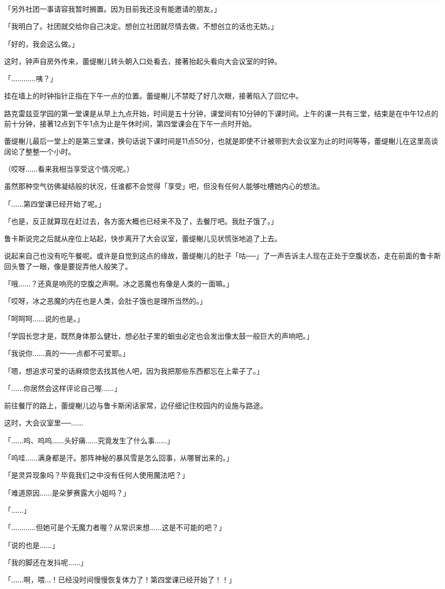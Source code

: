 「另外社团一事请容我暂时搁置。因为目前我还没有能邀请的朋友。」

「我明白了。社团就交给你自己决定。想创立社团就尽情去做，不想创立的话也无妨。」

「好的，我会这么做。」

这时，钟声自房外传来，蕾缇榭儿转头朝入口处看去，接著抬起头看向大会议室的时钟。

「…………咦？」

挂在墙上的时钟指针正指在下午一点的位置。蕾缇榭儿不禁眨了好几次眼，接著陷入了回忆中。

路克雷兹亚学园的第一堂课是从早上九点开始，时间是五十分钟，课堂间有10分钟的下课时间。上午的课一共有三堂，结束是在中午12点的前十分钟，接著12点到下午1点为止是午休时间，第四堂课会在下午一点时开始。

蕾缇榭儿最后一堂上的是第三堂课，换句话说下课时间是11点50分，也就是即使不计被带到大会议室为止的时间等等，蕾缇榭儿在这里高谈阔论了整整一个小时。

（哎呀……看来我相当享受这个情况呢。）

虽然那种空气彷佛凝结般的状况，任谁都不会觉得「享受」吧，但没有任何人能够吐槽她内心的想法。

「……第四堂课已经开始了呢。」

「也是，反正就算现在赶过去，各方面大概也已经来不及了，去餐厅吧。我肚子饿了。」

鲁卡斯说完之后就从座位上站起，快步离开了大会议室，蕾缇榭儿见状慌张地追了上去。

说起来自己也没有吃午餐呢。或许是自觉到这点的缘故，蕾缇榭儿的肚子「咕──」了一声告诉主人现在正处于空腹状态，走在前面的鲁卡斯回头瞥了一眼，像是要捉弄他人般笑了。

「哦……？还真是响亮的空腹之声啊。冰之恶魔也有像是人类的一面嘛。」

「哎呀，冰之恶魔的内在也是人类，会肚子饿也是理所当然的。」

「呵呵呵……说的也是。」

「学园长您才是，既然身体那么健壮，想必肚子里的蛔虫必定也会发出像太鼓一般巨大的声响吧。」

「我说你……真的一──点都不可爱耶。」

「嗯，想追求可爱的话麻烦您去找其他人吧，因为我把那些东西都忘在上辈子了。」

「……你居然会这样评论自己喔……」

前往餐厅的路上，蕾缇榭儿边与鲁卡斯闲话家常，边仔细记住校园内的设施与路途。

这时，大会议室里──……

「……呜、呜呜……头好痛……究竟发生了什么事……」

「呜哇……满身都是汗。那阵神秘的暴风雪是怎么回事，从哪冒出来的。」

「是灵异现象吗？毕竟我们之中没有任何人使用魔法吧？」

「难道原因……是朵萝赛露大小姐吗？」

「……」

「…………但她可是个无魔力者喔？从常识来想……这是不可能的吧？」

「说的也是……」

「我的脚还在发抖呢……」

「……啊，喂…！已经没时间慢慢恢复体力了！第四堂课已经开始了！！」
